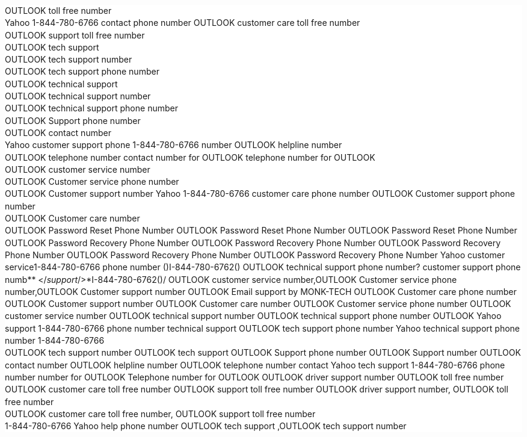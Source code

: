 OUTLOOK  toll free number      
Yahoo 1-844-780-6766    contact phone number
OUTLOOK  customer care toll free number        
OUTLOOK  support toll free number    
OUTLOOK  tech support            
OUTLOOK  tech support number            
OUTLOOK  tech support phone number              
OUTLOOK  technical support    
OUTLOOK  technical support number  
OUTLOOK  technical support phone number    
OUTLOOK  Support phone number      
OUTLOOK  contact number      
Yahoo customer support phone 1-844-780-6766    number
OUTLOOK  helpline number      
OUTLOOK  telephone number
contact number for OUTLOOK
telephone number for OUTLOOK          
OUTLOOK  customer service number  
OUTLOOK   Customer service phone number  
OUTLOOK   Customer support number  Yahoo 1-844-780-6766     customer care phone number
OUTLOOK   Customer support phone number  
OUTLOOK   Customer care number      
OUTLOOK Password Reset Phone Number
OUTLOOK Password Reset Phone Number
OUTLOOK Password Reset Phone Number
OUTLOOK Password Recovery Phone Number
OUTLOOK Password Recovery Phone Number
OUTLOOK Password Recovery Phone Number
OUTLOOK Password Recovery Phone Number
OUTLOOK Password Recovery Phone Number
 Yahoo customer service1-844-780-6766     phone number
()I-844-780-6762() OUTLOOK  technical support phone number? customer support phone numb**
</*support*/>*I-844-780-6762()/ OUTLOOK  customer service number,OUTLOOK   Customer service phone number,OUTLOOK   Customer support number
OUTLOOK Email support by MONK-TECH
OUTLOOK  Customer care phone number
OUTLOOK  Customer support number
OUTLOOK  Customer care number
OUTLOOK  Customer service phone number
OUTLOOK  customer service number
OUTLOOK  technical support number
OUTLOOK  technical support phone number
OUTLOOK Yahoo support 1-844-780-6766     phone number
 technical support
OUTLOOK  tech support phone number
Yahoo technical support phone number 1-844-780-6766    
OUTLOOK  tech support number
OUTLOOK  tech support
OUTLOOK  Support phone number
OUTLOOK  Support number
OUTLOOK  contact number
OUTLOOK  helpline number
OUTLOOK  telephone number
contact Yahoo tech support 1-844-780-6766     phone number
 number for OUTLOOK
Telephone number for OUTLOOK
OUTLOOK  driver support number
OUTLOOK  toll free number
OUTLOOK  customer care toll free number
OUTLOOK  support toll free number
OUTLOOK  driver support number, OUTLOOK  toll free number              
OUTLOOK  customer care toll free number, OUTLOOK  support toll free number                            
1-844-780-6766    Yahoo help phone number
OUTLOOK  tech support ,OUTLOOK  tech support number        